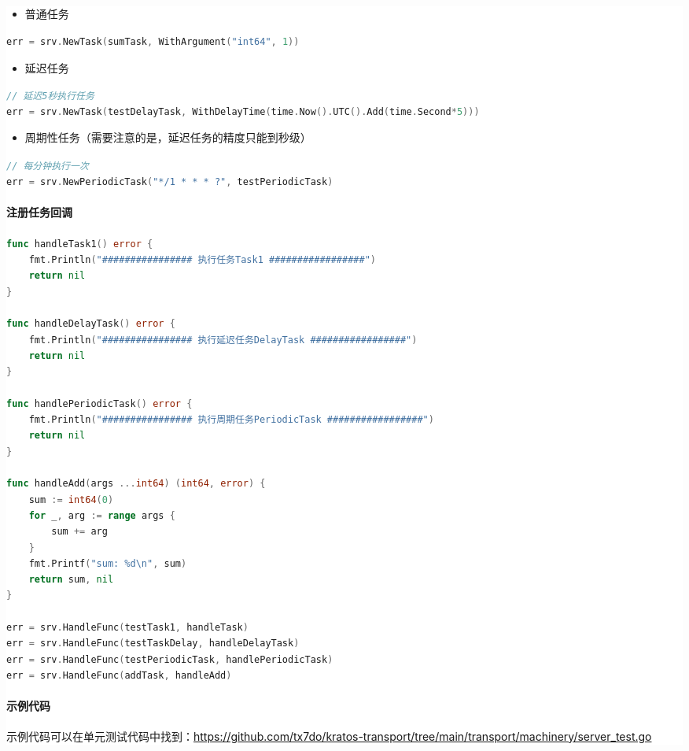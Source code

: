 * 普通任务

```go
err = srv.NewTask(sumTask, WithArgument("int64", 1))
```

* 延迟任务

```go
// 延迟5秒执行任务
err = srv.NewTask(testDelayTask, WithDelayTime(time.Now().UTC().Add(time.Second*5)))
```

* 周期性任务（需要注意的是，延迟任务的精度只能到秒级）

```go
// 每分钟执行一次
err = srv.NewPeriodicTask("*/1 * * * ?", testPeriodicTask)
```

#### 注册任务回调

```go
func handleTask1() error {
	fmt.Println("################ 执行任务Task1 #################")
	return nil
}

func handleDelayTask() error {
	fmt.Println("################ 执行延迟任务DelayTask #################")
	return nil
}

func handlePeriodicTask() error {
	fmt.Println("################ 执行周期任务PeriodicTask #################")
	return nil
}

func handleAdd(args ...int64) (int64, error) {
	sum := int64(0)
	for _, arg := range args {
		sum += arg
	}
	fmt.Printf("sum: %d\n", sum)
	return sum, nil
}

err = srv.HandleFunc(testTask1, handleTask)
err = srv.HandleFunc(testTaskDelay, handleDelayTask)
err = srv.HandleFunc(testPeriodicTask, handlePeriodicTask)
err = srv.HandleFunc(addTask, handleAdd)
```

#### 示例代码

示例代码可以在单元测试代码中找到：<https://github.com/tx7do/kratos-transport/tree/main/transport/machinery/server_test.go>
